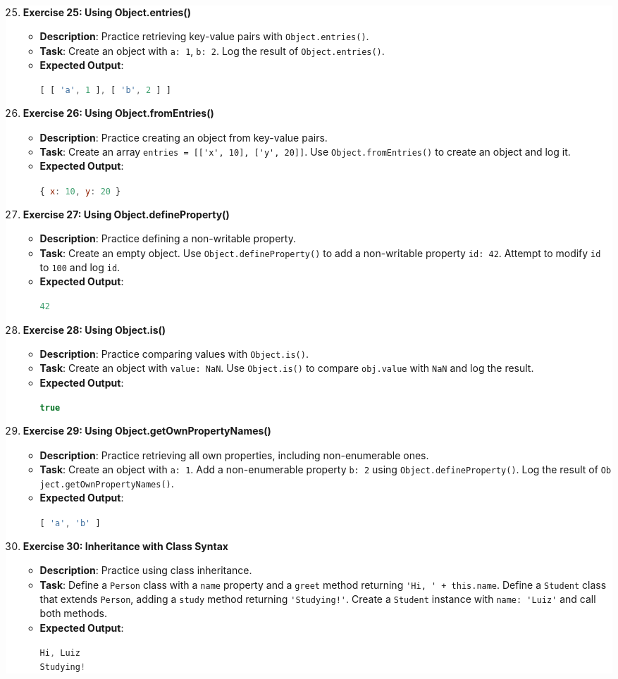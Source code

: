 25. **Exercise 25: Using Object.entries()**
    - **Description**: Practice retrieving key-value pairs with `Object.entries()`.
    - **Task**: Create an object with `a: 1`, `b: 2`. Log the result of `Object.entries()`.
    - **Expected Output**:
      ```javascript
      [ [ 'a', 1 ], [ 'b', 2 ] ]
      ```

26. **Exercise 26: Using Object.fromEntries()**
    - **Description**: Practice creating an object from key-value pairs.
    - **Task**: Create an array `entries = [['x', 10], ['y', 20]]`. Use `Object.fromEntries()` to create an object and log it.
    - **Expected Output**:
      ```javascript
      { x: 10, y: 20 }
      ```

27. **Exercise 27: Using Object.defineProperty()**
    - **Description**: Practice defining a non-writable property.
    - **Task**: Create an empty object. Use `Object.defineProperty()` to add a non-writable property `id: 42`. Attempt to modify `id` to `100` and log `id`.
    - **Expected Output**:
      ```javascript
      42
      ```

28. **Exercise 28: Using Object.is()**
    - **Description**: Practice comparing values with `Object.is()`.
    - **Task**: Create an object with `value: NaN`. Use `Object.is()` to compare `obj.value` with `NaN` and log the result.
    - **Expected Output**:
      ```javascript
      true
      ```

29. **Exercise 29: Using Object.getOwnPropertyNames()**
    - **Description**: Practice retrieving all own properties, including non-enumerable ones.
    - **Task**: Create an object with `a: 1`. Add a non-enumerable property `b: 2` using `Object.defineProperty()`. Log the result of `Object.getOwnPropertyNames()`.
    - **Expected Output**:
      ```javascript
      [ 'a', 'b' ]
      ```

30. **Exercise 30: Inheritance with Class Syntax**
    - **Description**: Practice using class inheritance.
    - **Task**: Define a `Person` class with a `name` property and a `greet` method returning `'Hi, ' + this.name`. Define a `Student` class that extends `Person`, adding a `study` method returning `'Studying!'`. Create a `Student` instance with `name: 'Luiz'` and call both methods.
    - **Expected Output**:
      ```javascript
      Hi, Luiz
      Studying!
      ```
